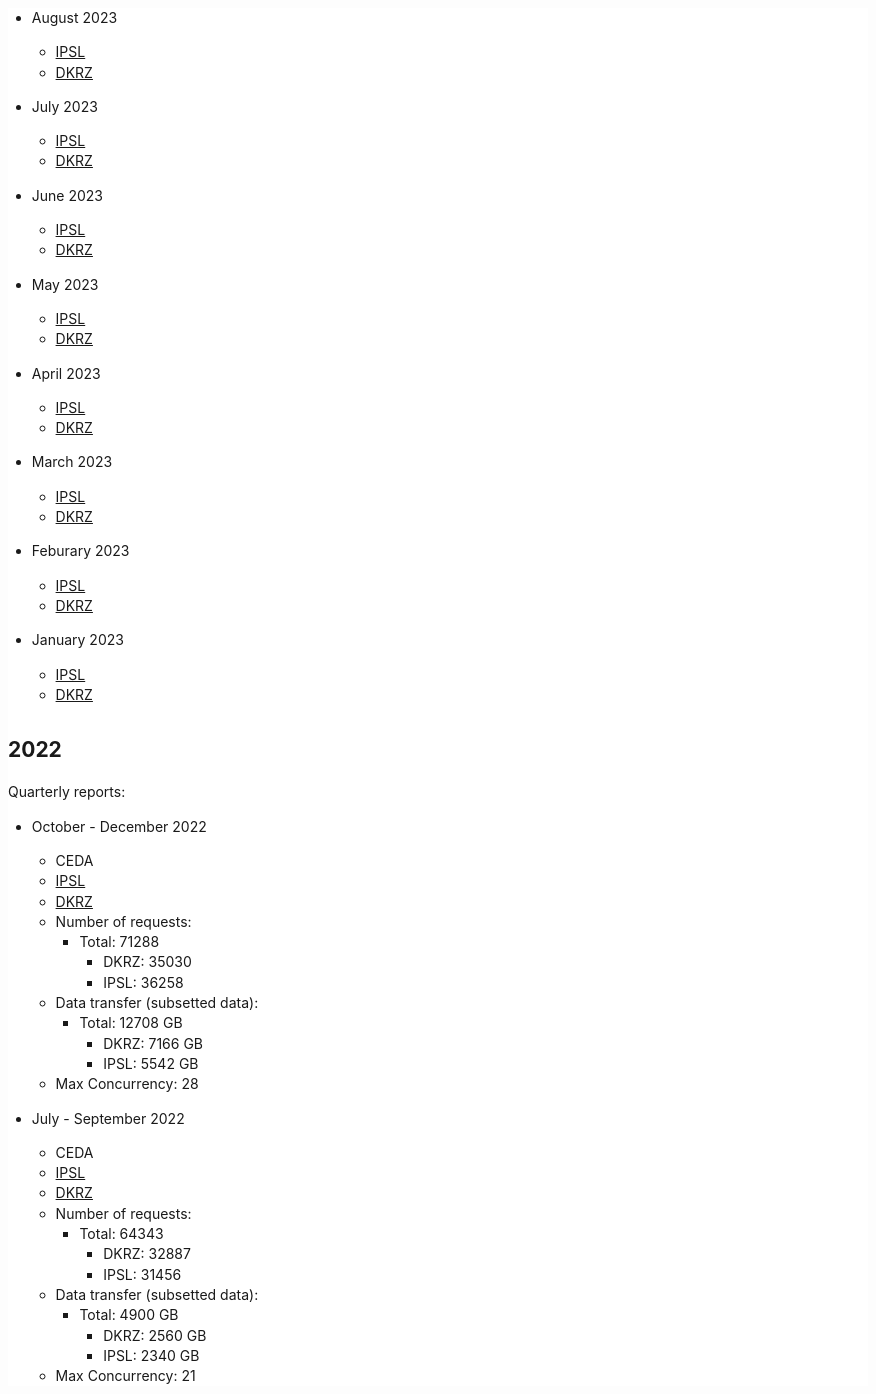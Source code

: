 * August 2023
   * [IPSL](/downloads/dashboard/2023/2023-08-dashboard_ipsl.html)
   * [DKRZ](/downloads/dashboard/2023/2023-08-dashboard_dkrz.html)

* July 2023
   * [IPSL](/downloads/dashboard/2023/2023-07-dashboard_ipsl.html)
   * [DKRZ](/downloads/dashboard/2023/2023-07-dashboard_dkrz.html)

* June 2023
   * [IPSL](/downloads/dashboard/2023/2023-06-dashboard_ipsl.html)
   * [DKRZ](/downloads/dashboard/2023/2023-06-dashboard_dkrz.html)

* May 2023
   * [IPSL](/downloads/dashboard/2023/2023-05-dashboard_ipsl.html)
   * [DKRZ](/downloads/dashboard/2023/2023-05-dashboard_dkrz.html)

* April 2023
   * [IPSL](/downloads/dashboard/2023/2023-04-dashboard_ipsl.html)
   * [DKRZ](/downloads/dashboard/2023/2023-04-dashboard_dkrz.html)

* March 2023
   * [IPSL](/downloads/dashboard/2023/2023-03-dashboard_ipsl.html)
   * [DKRZ](/downloads/dashboard/2023/2023-03-dashboard_dkrz.html)

* Feburary 2023
   * [IPSL](/downloads/dashboard/2023/2023-02-dashboard_ipsl.html)
   * [DKRZ](/downloads/dashboard/2023/2023-02-dashboard_dkrz.html)

* January 2023
   * [IPSL](/downloads/dashboard/2023/2023-01-dashboard_ipsl.html)
   * [DKRZ](/downloads/dashboard/2023/2023-01-dashboard_dkrz.html)


## 2022

Quarterly reports:

* October - December 2022
  * CEDA
  * [IPSL](/downloads/dashboard/2022/2022-q4-dashboard_ipsl.html)
  * [DKRZ](/downloads/dashboard/2022/2022-q4-dashboard_dkrz.html)
  * Number of requests:
    * Total: 71288
      * DKRZ: 35030 
      * IPSL: 36258
  * Data transfer (subsetted data):
    * Total: 12708 GB
      * DKRZ: 7166 GB 
      * IPSL: 5542 GB
  * Max Concurrency: 28

* July - September 2022
  * CEDA
  * [IPSL](/downloads/dashboard/2022/2022-q3-dashboard_ipsl.html)
  * [DKRZ](/downloads/dashboard/2022/2022-q3-dashboard_dkrz.html)
  * Number of requests:
    * Total: 64343
      * DKRZ: 32887 
      * IPSL: 31456 
  * Data transfer (subsetted data):
    * Total: 4900 GB
      * DKRZ: 2560 GB 
      * IPSL: 2340 GB
  * Max Concurrency: 21
